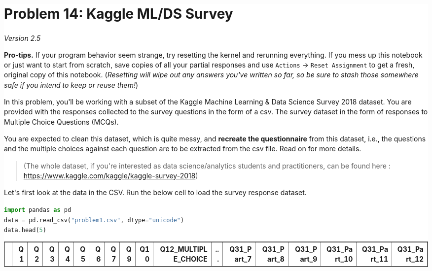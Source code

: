 # Problem 14: Kaggle ML/DS Survey

_Version 2.5_


**Pro-tips.** If your program behavior seem strange, try resetting the kernel and rerunning everything. If you mess up this notebook or just want to start from scratch, save copies of all your partial responses and use `Actions` $\rightarrow$ `Reset Assignment` to get a fresh, original copy of this notebook. (_Resetting will wipe out any answers you've written so far, so be sure to stash those somewhere safe if you intend to keep or reuse them!_)

In this problem, you'll be working with a subset of the Kaggle Machine Learning & Data Science Survey 2018 dataset. You are provided with the responses collected to the survey questions in the form of a csv. The survey dataset in the form of responses to Multiple Choice Questions (MCQs).

You are expected to clean this dataset, which is quite messy, and **recreate the questionnaire** from this dataset, i.e., the questions and the multiple choices against each question are to be extracted from the csv file. Read on for more details.

> (The whole dataset, if you're interested as data science/analytics students and practitioners, can be found here : https://www.kaggle.com/kaggle/kaggle-survey-2018)

Let's first look at the data in the CSV. Run the below cell to load the survey response dataset.


```python
import pandas as pd
data = pd.read_csv("problem1.csv", dtype="unicode")
data.head(5)
```




<div>
<style scoped>
    .dataframe tbody tr th:only-of-type {
        vertical-align: middle;
    }

    .dataframe tbody tr th {
        vertical-align: top;
    }

    .dataframe thead th {
        text-align: right;
    }
</style>
<table border="1" class="dataframe">
  <thead>
    <tr style="text-align: right;">
      <th></th>
      <th>Q1</th>
      <th>Q2</th>
      <th>Q3</th>
      <th>Q4</th>
      <th>Q5</th>
      <th>Q6</th>
      <th>Q7</th>
      <th>Q9</th>
      <th>Q10</th>
      <th>Q12_MULTIPLE_CHOICE</th>
      <th>...</th>
      <th>Q31_Part_7</th>
      <th>Q31_Part_8</th>
      <th>Q31_Part_9</th>
      <th>Q31_Part_10</th>
      <th>Q31_Part_11</th>
      <th>Q31_Part_12</th>